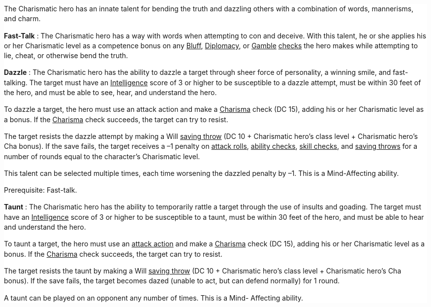 The Charismatic hero has an innate talent for bending the truth and dazzling
others with a combination of words, mannerisms, and charm.

**Fast-Talk** : The Charismatic hero has a way with words when attempting to
con and deceive. With this talent, he or she applies his or her Charismatic
level as a competence bonus on any [Bluff](/modern.d20.srd/skills/bluff),
[Diplomacy](/modern.d20.srd/skills/diplomacy), or
[Gamble](/modern.d20.srd/skills/gamble)
[checks](/modern.d20.srd/skills/skill.basics.php#skill) the hero makes while
attempting to lie, cheat, or otherwise bend the truth.

**Dazzle** : The Charismatic hero has the ability to dazzle a target through
sheer force of personality, a winning smile, and fast-talking. The target must
have an [Intelligence](/modern.d20.srd/basics/ability.scores) score of 3 or
higher to be susceptible to a dazzle attempt, must be within 30 feet of the
hero, and must be able to see, hear, and understand the hero.

To dazzle a target, the hero must use an attack action and make a
[Charisma](/modern.d20.srd/basics/ability.scores) check (DC 15), adding his or
her Charismatic level as a bonus. If the
[Charisma](/modern.d20.srd/basics/ability.scores) check succeeds, the target
can try to resist.

The target resists the dazzle attempt by making a Will [saving throw](/modern.d20.srd/basics/saving.throws) (DC 10 + Charismatic hero’s class
level + Charismatic hero’s Cha bonus). If the save fails, the target receives
a –1 penalty on [attack rolls](/modern.d20.srd/combat/attack.roll), [ability checks](/modern.d20.srd/basics/ability.scores), [skill checks](/modern.d20.srd/skills/skill.basics.php#skill), and [saving throws](/modern.d20.srd/basics/saving.throws) for a number of rounds equal to
the character’s Charismatic level.

This talent can be selected multiple times, each time worsening the dazzled
penalty by –1. This is a Mind-Affecting ability.

Prerequisite: Fast-talk.

**Taunt** : The Charismatic hero has the ability to temporarily rattle a
target through the use of insults and goading. The target must have an
[Intelligence](/modern.d20.srd/basics/ability.scores) score of 3 or higher to
be susceptible to a taunt, must be within 30 feet of the hero, and must be
able to hear and understand the hero.

To taunt a target, the hero must use an [attack action](/modern.d20.srd/combat/attack.actions) and make a
[Charisma](/modern.d20.srd/basics/ability.scores) check (DC 15), adding his or
her Charismatic level as a bonus. If the
[Charisma](/modern.d20.srd/basics/ability.scores) check succeeds, the target
can try to resist.

The target resists the taunt by making a Will [saving throw](/modern.d20.srd/basics/saving.throws) (DC 10 + Charismatic hero’s class
level + Charismatic hero’s Cha bonus). If the save fails, the target becomes
dazed (unable to act, but can defend normally) for 1 round.

A taunt can be played on an opponent any number of times. This is a Mind-
Affecting ability.
